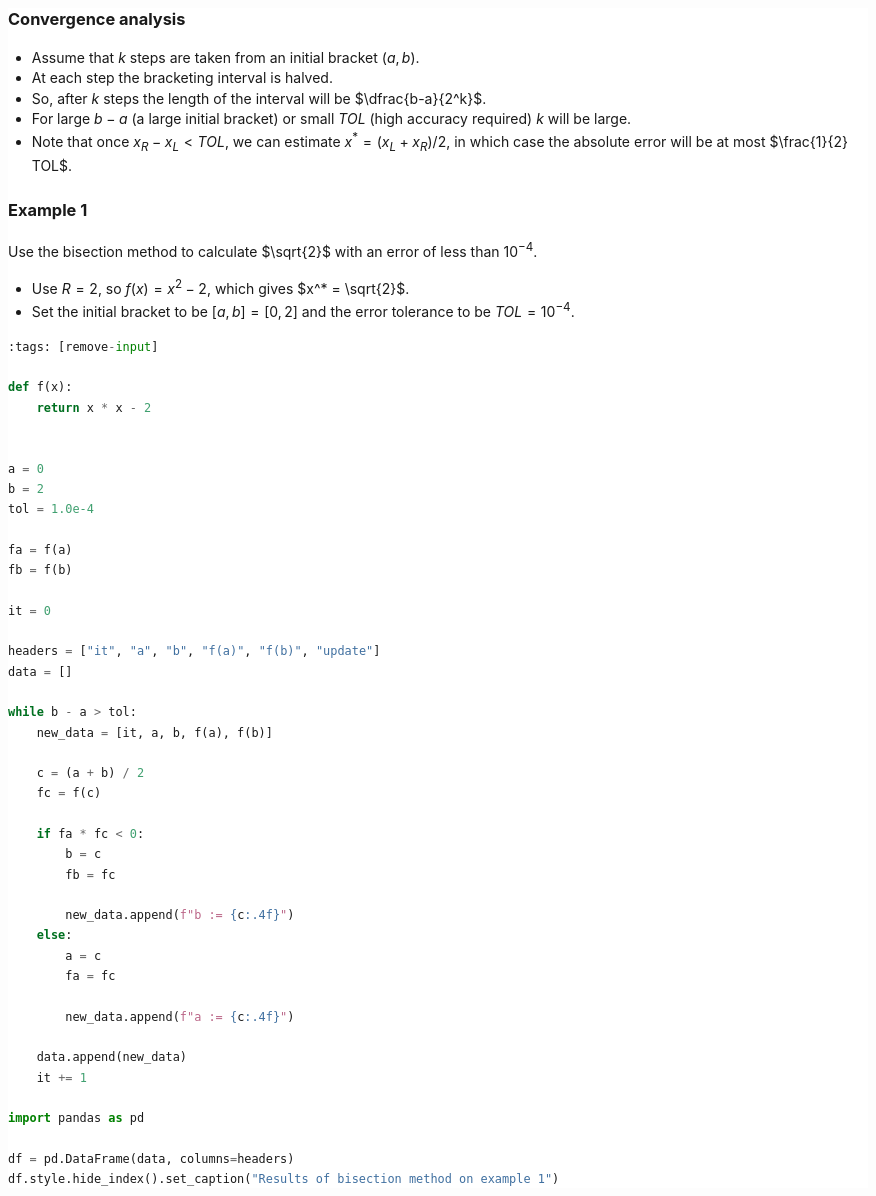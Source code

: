 ### Convergence analysis
-   Assume that $k$ steps are taken from an initial bracket $(a, b)$.
-   At each step the bracketing interval is halved.
-   So, after $k$ steps the length of the interval will be $\dfrac{b-a}{2^k}$.
-   For large $b-a$ (a large initial bracket) or small $TOL$ (high accuracy required) $k$ will be large.
-   Note that once $x_R - x_L < TOL$, we can estimate $x^* = (x_L + x_R)/2$, in which case the absolute error will be at most $\frac{1}{2} TOL$.

### Example 1
Use the bisection method to calculate $\sqrt{2}$ with an error of less than $10^{-4}$.
-   Use $R = 2$, so $f(x) = x^2 - 2$, which gives $x^* = \sqrt{2}$.
-   Set the initial bracket to be $[a, b] = [0, 2]$ and the error tolerance to be $TOL = 10^{-4}$.

```python
:tags: [remove-input]

def f(x):
    return x * x - 2


a = 0
b = 2
tol = 1.0e-4

fa = f(a)
fb = f(b)

it = 0

headers = ["it", "a", "b", "f(a)", "f(b)", "update"]
data = []

while b - a > tol:
    new_data = [it, a, b, f(a), f(b)]

    c = (a + b) / 2
    fc = f(c)

    if fa * fc < 0:
        b = c
        fb = fc

        new_data.append(f"b := {c:.4f}")
    else:
        a = c
        fa = fc

        new_data.append(f"a := {c:.4f}")

    data.append(new_data)
    it += 1

import pandas as pd

df = pd.DataFrame(data, columns=headers)
df.style.hide_index().set_caption("Results of bisection method on example 1")
```
